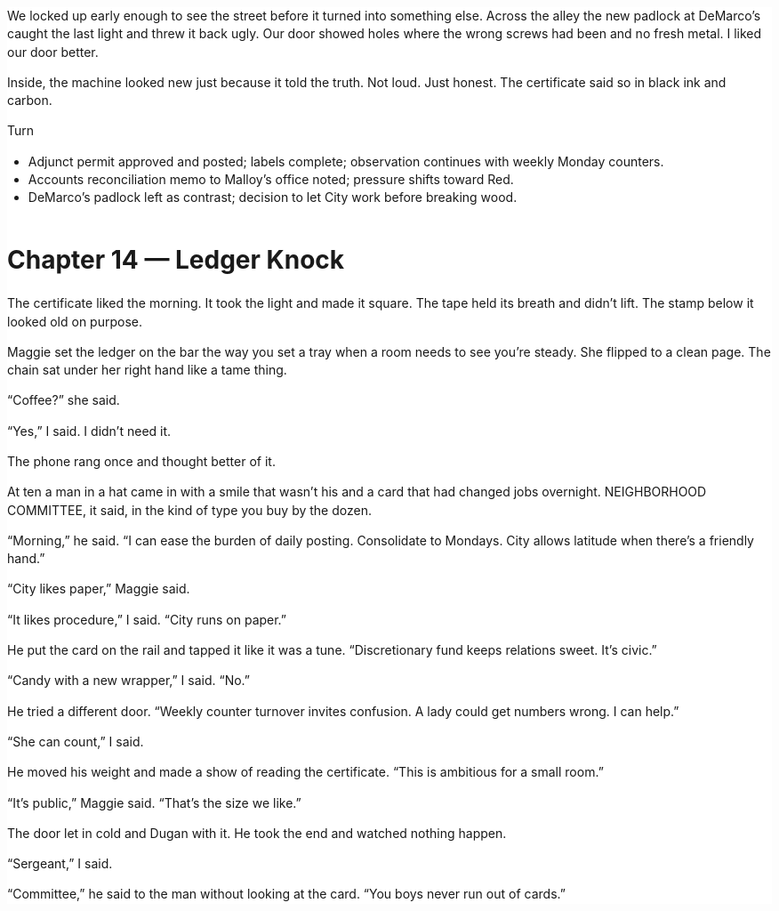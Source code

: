 We locked up early enough to see the street before it turned into something else. Across the alley the new padlock at DeMarco’s caught the last light and threw it back ugly. Our door showed holes where the wrong screws had been and no fresh metal. I liked our door better.

Inside, the machine looked new just because it told the truth. Not loud. Just honest. The certificate said so in black ink and carbon.

Turn
- Adjunct permit approved and posted; labels complete; observation continues with weekly Monday counters.
- Accounts reconciliation memo to Malloy’s office noted; pressure shifts toward Red.
- DeMarco’s padlock left as contrast; decision to let City work before breaking wood.

###

# Chapter 14 — Ledger Knock

The certificate liked the morning. It took the light and made it square. The tape held its breath and didn’t lift. The stamp below it looked old on purpose.

Maggie set the ledger on the bar the way you set a tray when a room needs to see you’re steady. She flipped to a clean page. The chain sat under her right hand like a tame thing.

“Coffee?” she said.

“Yes,” I said. I didn’t need it.

The phone rang once and thought better of it.

At ten a man in a hat came in with a smile that wasn’t his and a card that had changed jobs overnight. NEIGHBORHOOD COMMITTEE, it said, in the kind of type you buy by the dozen.

“Morning,” he said. “I can ease the burden of daily posting. Consolidate to Mondays. City allows latitude when there’s a friendly hand.”

“City likes paper,” Maggie said.

“It likes procedure,” I said. “City runs on paper.”

He put the card on the rail and tapped it like it was a tune. “Discretionary fund keeps relations sweet. It’s civic.”

“Candy with a new wrapper,” I said. “No.”

He tried a different door. “Weekly counter turnover invites confusion. A lady could get numbers wrong. I can help.”

“She can count,” I said.

He moved his weight and made a show of reading the certificate. “This is ambitious for a small room.”

“It’s public,” Maggie said. “That’s the size we like.”

The door let in cold and Dugan with it. He took the end and watched nothing happen.

“Sergeant,” I said.

“Committee,” he said to the man without looking at the card. “You boys never run out of cards.”
